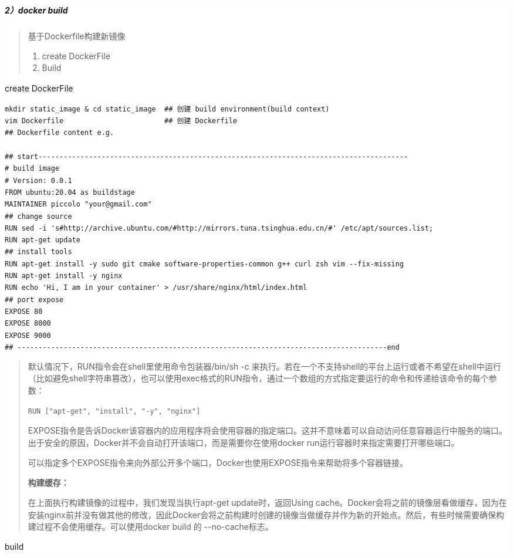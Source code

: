 ##### 2）docker build

> 基于Dockerfile构建新镜像 
>
> 1. create DockerFile
> 2. Build

create DockerFile

```
mkdir static_image & cd static_image  ## 创建 build environment(build context)
vim Dockerfile                        ## 创建 Dockerfile
## Dockerfile content e.g.

## start----------------------------------------------------------------------------------------
# build image 
# Version: 0.0.1
FROM ubuntu:20.04 as buildstage
MAINTAINER piccolo "your@gmail.com"
## change source
RUN sed -i 's#http://archive.ubuntu.com/#http://mirrors.tuna.tsinghua.edu.cn/#' /etc/apt/sources.list;
RUN apt-get update
## install tools
RUN apt-get install -y sudo git cmake software-properties-common g++ curl zsh vim --fix-missing
RUN apt-get install -y nginx
RUN echo 'Hi, I am in your container' > /usr/share/nginx/html/index.html
## port expose
EXPOSE 80
EXPOSE 8000
EXPOSE 9000
## ----------------------------------------------------------------------------------------end
```

> 默认情况下，RUN指令会在shell里使用命令包装器/bin/sh -c 来执行。若在一个不支持shell的平台上运行或者不希望在shell中运行（比如避免shell字符串篡改），也可以使用exec格式的RUN指令，通过一个数组的方式指定要运行的命令和传递给该命令的每个参数：
>
> ```
> RUN ["apt-get", "install", "-y", "nginx"]
> ```
>
> EXPOSE指令是告诉Docker该容器内的应用程序将会使用容器的指定端口。这并不意味着可以自动访问任意容器运行中服务的端口。出于安全的原因，Docker并不会自动打开该端口，而是需要你在使用docker run运行容器时来指定需要打开哪些端口。
>
> 可以指定多个EXPOSE指令来向外部公开多个端口，Docker也使用EXPOSE指令来帮助将多个容器链接。
>
> **构建缓存：**
>
> 在上面执行构建镜像的过程中，我们发现当执行apt-get update时，返回Using cache。Docker会将之前的镜像层看做缓存，因为在安装nginx前并没有做其他的修改，因此Docker会将之前构建时创建的镜像当做缓存并作为新的开始点。然后，有些时候需要确保构建过程不会使用缓存。可以使用docker build 的 --no-cache标志。



build
